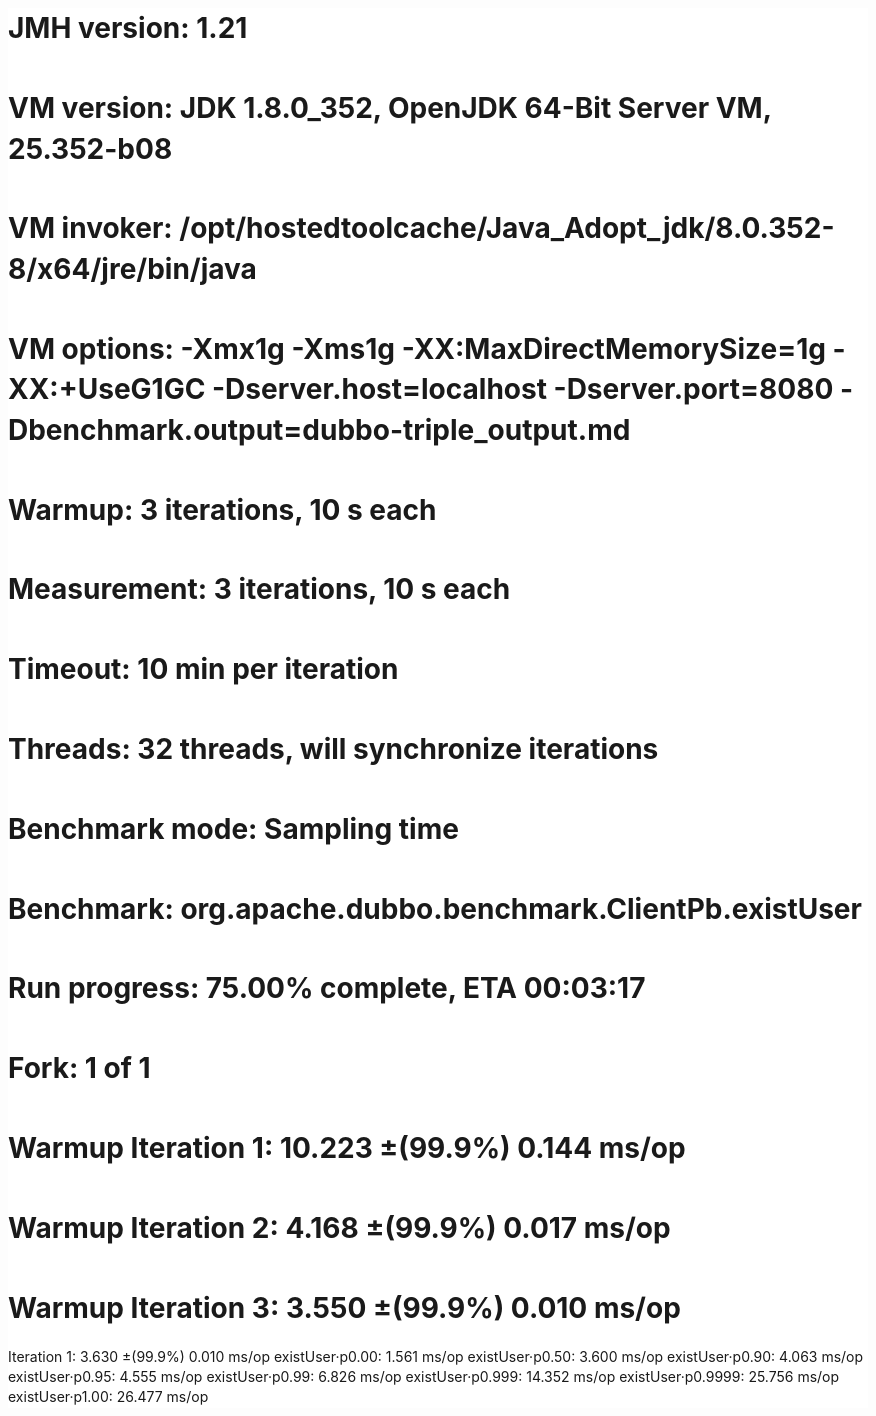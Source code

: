 
# JMH version: 1.21
# VM version: JDK 1.8.0_352, OpenJDK 64-Bit Server VM, 25.352-b08
# VM invoker: /opt/hostedtoolcache/Java_Adopt_jdk/8.0.352-8/x64/jre/bin/java
# VM options: -Xmx1g -Xms1g -XX:MaxDirectMemorySize=1g -XX:+UseG1GC -Dserver.host=localhost -Dserver.port=8080 -Dbenchmark.output=dubbo-triple_output.md
# Warmup: 3 iterations, 10 s each
# Measurement: 3 iterations, 10 s each
# Timeout: 10 min per iteration
# Threads: 32 threads, will synchronize iterations
# Benchmark mode: Sampling time
# Benchmark: org.apache.dubbo.benchmark.ClientPb.existUser

# Run progress: 75.00% complete, ETA 00:03:17
# Fork: 1 of 1
# Warmup Iteration   1: 10.223 ±(99.9%) 0.144 ms/op
# Warmup Iteration   2: 4.168 ±(99.9%) 0.017 ms/op
# Warmup Iteration   3: 3.550 ±(99.9%) 0.010 ms/op
Iteration   1: 3.630 ±(99.9%) 0.010 ms/op
                 existUser·p0.00:   1.561 ms/op
                 existUser·p0.50:   3.600 ms/op
                 existUser·p0.90:   4.063 ms/op
                 existUser·p0.95:   4.555 ms/op
                 existUser·p0.99:   6.826 ms/op
                 existUser·p0.999:  14.352 ms/op
                 existUser·p0.9999: 25.756 ms/op
                 existUser·p1.00:   26.477 ms/op
